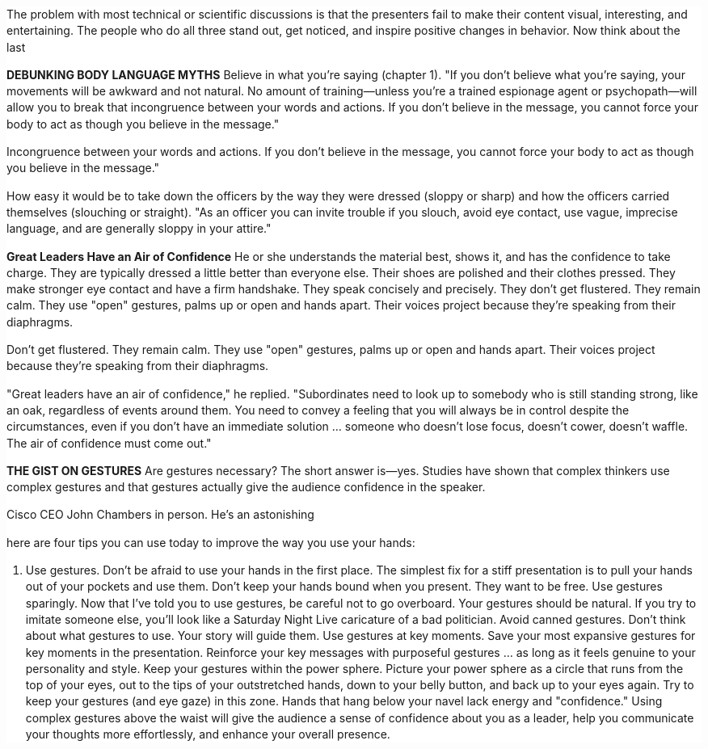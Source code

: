The problem with most technical or scientific discussions is that the presenters fail to make their content visual, interesting, and entertaining. The people who do all three stand out, get noticed, and inspire positive changes in behavior. Now think about the last

**DEBUNKING BODY LANGUAGE MYTHS**
Believe in what you’re saying (chapter 1). "If you don’t believe what you’re saying, your movements will be awkward and not natural. No amount of training—unless you’re a trained espionage agent or psychopath—will allow you to break that incongruence between your words and actions. If you don’t believe in the message, you cannot force your body to act as though you believe in the message."

Incongruence between your words and actions. If you don’t believe in the message, you cannot force your body to act as though you believe in the message."

How easy it would be to take down the officers by the way they were dressed (sloppy or sharp) and how the officers carried themselves (slouching or straight). "As an officer you can invite trouble if you slouch, avoid eye contact, use vague, imprecise language, and are generally sloppy in your attire."

**Great Leaders Have an Air of Confidence**
He or she understands the material best, shows it, and has the confidence to take charge. They are typically dressed a little better than everyone else. Their shoes are polished and their clothes pressed. They make stronger eye contact and have a firm handshake. They speak concisely and precisely. They don’t get flustered. They remain calm. They use "open" gestures, palms up or open and hands apart. Their voices project because they’re speaking from their diaphragms.

Don’t get flustered. They remain calm. They use "open" gestures, palms up or open and hands apart. Their voices project because they’re speaking from their diaphragms.

"Great leaders have an air of confidence," he replied. "Subordinates need to look up to somebody who is still standing strong, like an oak, regardless of events around them. You need to convey a feeling that you will always be in control despite the circumstances, even if you don’t have an immediate solution … someone who doesn’t lose focus, doesn’t cower, doesn’t waffle. The air of confidence must come out."

**THE GIST ON GESTURES** 
Are gestures necessary? The short answer is—yes. Studies have shown that complex thinkers use complex gestures and that gestures actually give the audience confidence in the speaker.

Cisco CEO John Chambers in person. He’s an astonishing

here are four tips you can use today to improve the way you use your hands:

1. Use gestures. Don’t be afraid to use your hands in the first place. The simplest fix for a stiff presentation is to pull your hands out of your pockets and use them. Don’t keep your hands bound when you present. They want to be free. Use gestures sparingly. Now that I’ve told you to use gestures, be careful not to go overboard. Your gestures should be natural. If you try to imitate someone else, you’ll look like a Saturday Night Live caricature of a bad politician. Avoid canned gestures. Don’t think about what gestures to use. Your story will guide them. Use gestures at key moments. Save your most expansive gestures for key moments in the presentation. Reinforce your key messages with purposeful gestures … as long as it feels genuine to your personality and style. Keep your gestures within the power sphere. Picture your power sphere as a circle that runs from the top of your eyes, out to the tips of your outstretched hands, down to your belly button, and back up to your eyes again. Try to keep your gestures (and eye gaze) in this zone. Hands that hang below your navel lack energy and "confidence." Using complex gestures above the waist will give the audience a sense of confidence about you as a leader, help you communicate your thoughts more effortlessly, and enhance your overall presence.
